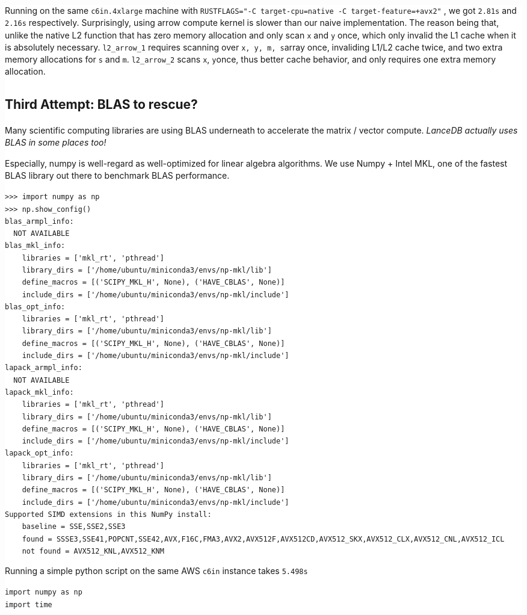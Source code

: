 Running on the same `c6in.4xlarge` machine with `RUSTFLAGS="-C target-cpu=native -C target-feature=+avx2"` , we got `2.81s` and `2.16s` respectively. Surprisingly, using arrow compute kernel is slower than our naive implementation. The reason being that, unlike the native L2 function that has zero memory allocation and only scan `x` and `y` once, which only invalid the L1 cache when it is absolutely necessary. `l2_arrow_1` requires scanning over `x, y, m, s`array once, invaliding L1/L2 cache twice, and two extra memory allocations for `s` and `m`. `l2_arrow_2` scans `x`, `y`once, thus better cache behavior, and only requires one extra memory allocation.

## Third Attempt: BLAS to rescue?

Many scientific computing libraries are using BLAS underneath to accelerate the matrix / vector compute. *LanceDB actually uses BLAS in some places too!*

Especially, numpy is well-regard as well-optimized for linear algebra algorithms. We use Numpy + Intel MKL, one of the fastest BLAS library out there to benchmark BLAS performance.

    >>> import numpy as np
    >>> np.show_config()
    blas_armpl_info:
      NOT AVAILABLE
    blas_mkl_info:
        libraries = ['mkl_rt', 'pthread']
        library_dirs = ['/home/ubuntu/miniconda3/envs/np-mkl/lib']
        define_macros = [('SCIPY_MKL_H', None), ('HAVE_CBLAS', None)]
        include_dirs = ['/home/ubuntu/miniconda3/envs/np-mkl/include']
    blas_opt_info:
        libraries = ['mkl_rt', 'pthread']
        library_dirs = ['/home/ubuntu/miniconda3/envs/np-mkl/lib']
        define_macros = [('SCIPY_MKL_H', None), ('HAVE_CBLAS', None)]
        include_dirs = ['/home/ubuntu/miniconda3/envs/np-mkl/include']
    lapack_armpl_info:
      NOT AVAILABLE
    lapack_mkl_info:
        libraries = ['mkl_rt', 'pthread']
        library_dirs = ['/home/ubuntu/miniconda3/envs/np-mkl/lib']
        define_macros = [('SCIPY_MKL_H', None), ('HAVE_CBLAS', None)]
        include_dirs = ['/home/ubuntu/miniconda3/envs/np-mkl/include']
    lapack_opt_info:
        libraries = ['mkl_rt', 'pthread']
        library_dirs = ['/home/ubuntu/miniconda3/envs/np-mkl/lib']
        define_macros = [('SCIPY_MKL_H', None), ('HAVE_CBLAS', None)]
        include_dirs = ['/home/ubuntu/miniconda3/envs/np-mkl/include']
    Supported SIMD extensions in this NumPy install:
        baseline = SSE,SSE2,SSE3
        found = SSSE3,SSE41,POPCNT,SSE42,AVX,F16C,FMA3,AVX2,AVX512F,AVX512CD,AVX512_SKX,AVX512_CLX,AVX512_CNL,AVX512_ICL
        not found = AVX512_KNL,AVX512_KNM

Running a simple python script on the same AWS `c6in` instance takes `5.498s`

    import numpy as np
    import time
    